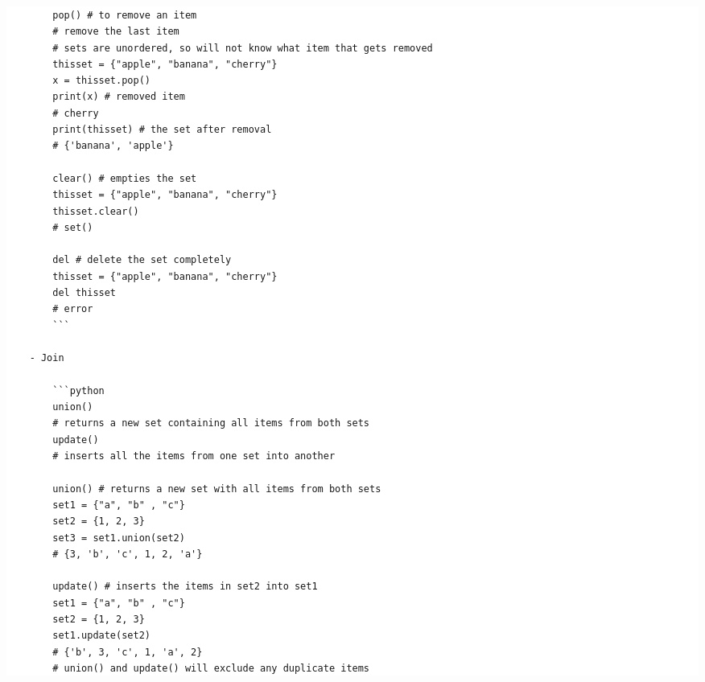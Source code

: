             pop() # to remove an item
            # remove the last item
            # sets are unordered, so will not know what item that gets removed
            thisset = {"apple", "banana", "cherry"}
            x = thisset.pop()
            print(x) # removed item
            # cherry
            print(thisset) # the set after removal
            # {'banana', 'apple'}
            
            clear() # empties the set
            thisset = {"apple", "banana", "cherry"}
            thisset.clear()
            # set()
            
            del # delete the set completely
            thisset = {"apple", "banana", "cherry"}
            del thisset
            # error
            ```
            
        - Join
            
            ```python
            union() 
            # returns a new set containing all items from both sets
            update() 
            # inserts all the items from one set into another
            
            union() # returns a new set with all items from both sets
            set1 = {"a", "b" , "c"}
            set2 = {1, 2, 3}
            set3 = set1.union(set2)
            # {3, 'b', 'c', 1, 2, 'a'}
            
            update() # inserts the items in set2 into set1
            set1 = {"a", "b" , "c"}
            set2 = {1, 2, 3}
            set1.update(set2)
            # {'b', 3, 'c', 1, 'a', 2}
            # union() and update() will exclude any duplicate items
            